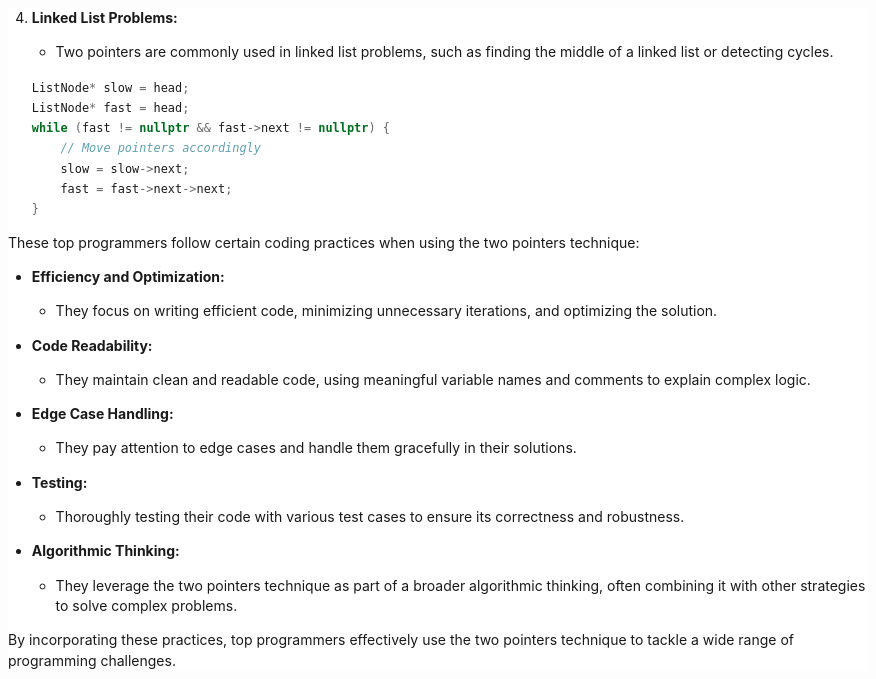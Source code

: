 4. **Linked List Problems:**
   - Two pointers are commonly used in linked list problems, such as finding the middle of a linked list or detecting cycles.

    ```cpp
    ListNode* slow = head;
    ListNode* fast = head;
    while (fast != nullptr && fast->next != nullptr) {
        // Move pointers accordingly
        slow = slow->next;
        fast = fast->next->next;
    }
    ```

These top programmers follow certain coding practices when using the two pointers technique:

- **Efficiency and Optimization:**
  - They focus on writing efficient code, minimizing unnecessary iterations, and optimizing the solution.

- **Code Readability:**
  - They maintain clean and readable code, using meaningful variable names and comments to explain complex logic.

- **Edge Case Handling:**
  - They pay attention to edge cases and handle them gracefully in their solutions.

- **Testing:**
  - Thoroughly testing their code with various test cases to ensure its correctness and robustness.

- **Algorithmic Thinking:**
  - They leverage the two pointers technique as part of a broader algorithmic thinking, often combining it with other strategies to solve complex problems.

By incorporating these practices, top programmers effectively use the two pointers technique to tackle a wide range of programming challenges.






